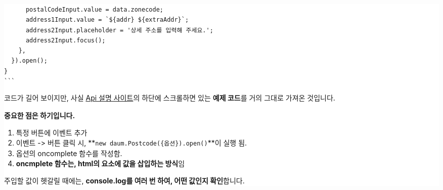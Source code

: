          postalCodeInput.value = data.zonecode;
          address1Input.value = `${addr} ${extraAddr}`;
          address2Input.placeholder = '상세 주소를 입력해 주세요.';
          address2Input.focus();
        },
      }).open();
    }
    ```
    

코드가 길어 보이지만, 사실 [Api 설명 사이트](https://postcode.map.daum.net/guide)의 하단에 스크롤하면 있는 **예제 코드**를 거의 그대로 가져온 것입니다.

**중요한 점은 하기입니다.**

1. 특정 버튼에 이벤트 추가
2. 이벤트 -> 버튼 클릭 시, **`new daum.Postcode({옵션}).open()`**이 실행 됨.
3. 옵션의 oncomplete 함수를 작성함.
4. **oncmplete 함수는, html의 요소에 값을 삽입하는 방식**임

주입할 값이 헷갈릴 때에는, **console.log를 여러 번 하여, 어떤 값인지 확인**합니다.